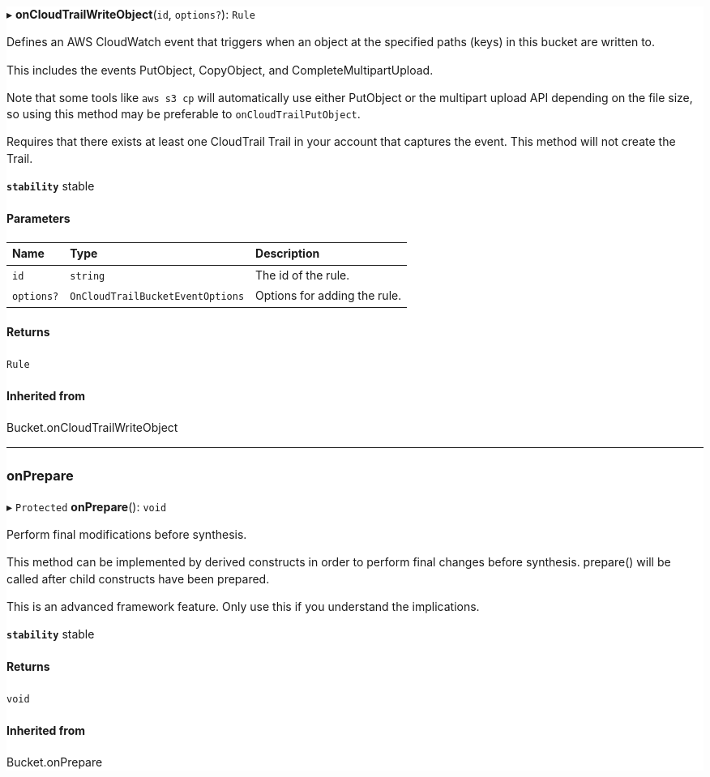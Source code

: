 ▸ **onCloudTrailWriteObject**(`id`, `options?`): `Rule`

Defines an AWS CloudWatch event that triggers when an object at the specified paths (keys) in this bucket are written to.

This includes
the events PutObject, CopyObject, and CompleteMultipartUpload.

Note that some tools like `aws s3 cp` will automatically use either
PutObject or the multipart upload API depending on the file size,
so using this method may be preferable to `onCloudTrailPutObject`.

Requires that there exists at least one CloudTrail Trail in your account
that captures the event. This method will not create the Trail.

**`stability`** stable

#### Parameters

| Name | Type | Description |
| :------ | :------ | :------ |
| `id` | `string` | The id of the rule. |
| `options?` | `OnCloudTrailBucketEventOptions` | Options for adding the rule. |

#### Returns

`Rule`

#### Inherited from

Bucket.onCloudTrailWriteObject

___

### onPrepare

▸ `Protected` **onPrepare**(): `void`

Perform final modifications before synthesis.

This method can be implemented by derived constructs in order to perform
final changes before synthesis. prepare() will be called after child
constructs have been prepared.

This is an advanced framework feature. Only use this if you
understand the implications.

**`stability`** stable

#### Returns

`void`

#### Inherited from

Bucket.onPrepare
